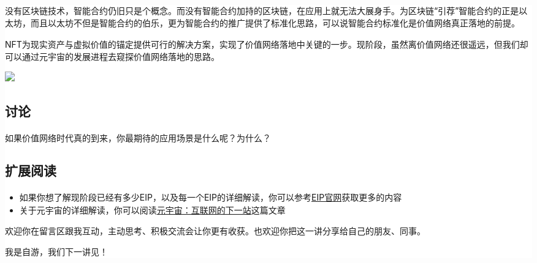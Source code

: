 没有区块链技术，智能合约仍旧只是个概念。而没有智能合约加持的区块链，在应用上就无法大展身手。为区块链“引荐”智能合约的正是以太坊，而且以太坊不但是智能合约的伯乐，更为智能合约的推广提供了标准化思路，可以说智能合约标准化是价值网络真正落地的前提。

NFT为现实资产与虚拟价值的锚定提供可行的解决方案，实现了价值网络落地中关键的一步。现阶段，虽然离价值网络还很遥远，但我们却可以通过元宇宙的发展进程去窥探价值网络落地的思路。

![](https://static001.geekbang.org/resource/image/77/b6/7793b713c40e31a2d476dd0611352cb6.jpg?wh=1500x1798)

## 讨论

如果价值网络时代真的到来，你最期待的应用场景是什么呢？为什么？

## 扩展阅读

*   如果你想了解现阶段已经有多少EIP，以及每一个EIP的详细解读，你可以参考[EIP官网](https://eips.ethereum.org/)获取更多的内容
*   关于元宇宙的详细解读，你可以阅读[元宇宙：互联网的下一站](https://www.zhitongcaijing.com/content/detail/484567.html)这篇文章

欢迎你在留言区跟我互动，主动思考、积极交流会让你更有收获。也欢迎你把这一讲分享给自己的朋友、同事。

我是自游，我们下一讲见！
    
